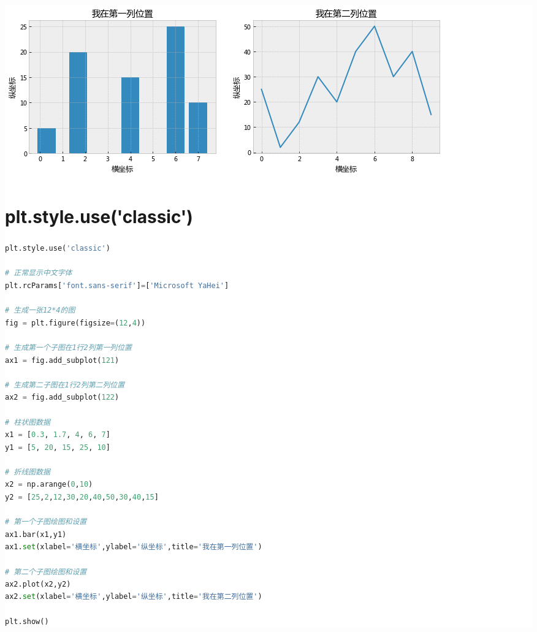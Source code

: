 ![png](output_8_0.png)


# plt.style.use('classic')


```python
plt.style.use('classic')

# 正常显示中文字体
plt.rcParams['font.sans-serif']=['Microsoft YaHei']

# 生成一张12*4的图
fig = plt.figure(figsize=(12,4))

# 生成第一个子图在1行2列第一列位置
ax1 = fig.add_subplot(121)

# 生成第二子图在1行2列第二列位置
ax2 = fig.add_subplot(122)

# 柱状图数据
x1 = [0.3, 1.7, 4, 6, 7]
y1 = [5, 20, 15, 25, 10]

# 折线图数据
x2 = np.arange(0,10)
y2 = [25,2,12,30,20,40,50,30,40,15]

# 第一个子图绘图和设置
ax1.bar(x1,y1)
ax1.set(xlabel='横坐标',ylabel='纵坐标',title='我在第一列位置')

# 第二个子图绘图和设置
ax2.plot(x2,y2)
ax2.set(xlabel='横坐标',ylabel='纵坐标',title='我在第二列位置')

plt.show()
```
